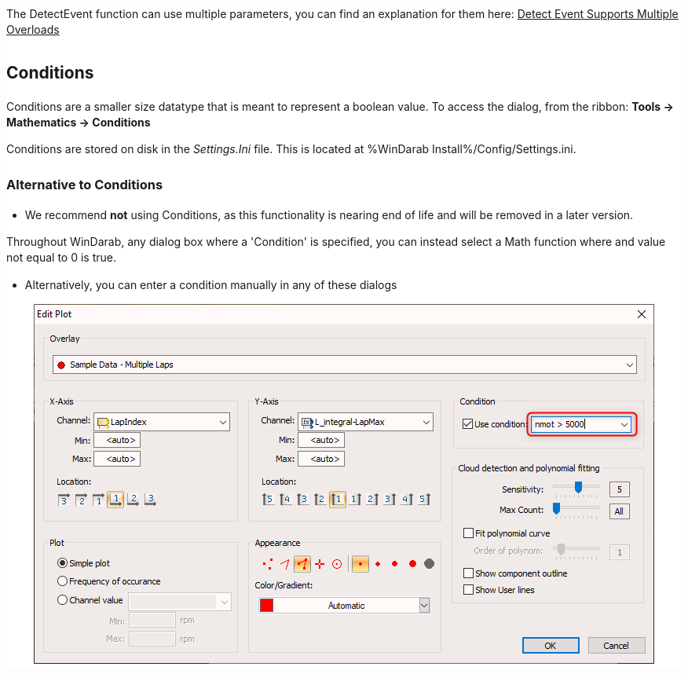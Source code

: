 The DetectEvent function can use multiple parameters, you can find an explanation for them here:
[Detect Event Supports Multiple Overloads](./7.7%20Changes#detect-event-supports-multiple-overloads)

## Conditions

Conditions are a smaller size datatype that is meant to represent a boolean value.
To access the dialog, from the ribbon: **Tools &rarr; Mathematics &rarr; Conditions**

Conditions are stored on disk in the *Settings.Ini* file. This is located at %WinDarab Install%/Config/Settings.ini.

### Alternative to Conditions

- We recommend **not** using Conditions, as this functionality is nearing end of life and will be removed in a later version.

Throughout WinDarab, any dialog box where a 'Condition' is specified, you can instead select a Math function where and value not equal to 0 is true.

- Alternatively, you can enter a condition manually in any of these dialogs

<p align="center">
<img src="images/Math Function - Condition Substitution.png">
</p>